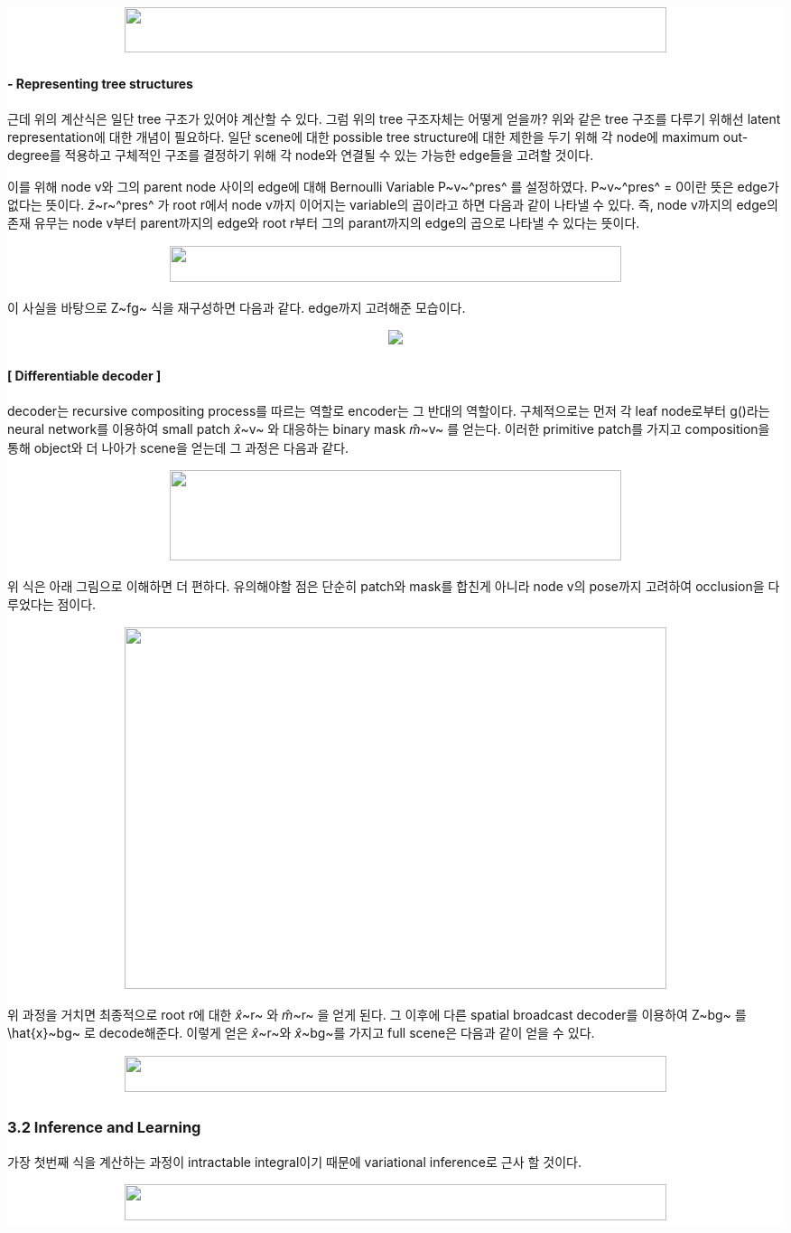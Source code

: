 <p  align="center"><img  src="https://user-images.githubusercontent.com/48014450/233981218-2ae299bd-2efe-4f72-b821-e3cef2b25a4d.png"  height="50px"  width="600px"></p>

  

#### - Representing tree structures

근데 위의 계산식은 일단 tree 구조가 있어야 계산할 수 있다. 그럼 위의 tree 구조자체는 어떻게 얻을까? 위와 같은 tree 구조를 다루기 위해선 latent representation에 대한 개념이 필요하다. 일단 scene에 대한 possible tree structure에 대한 제한을 두기 위해 각 node에 maximum out-degree를 적용하고 구체적인 구조를 결정하기 위해 각 node와 연결될 수 있는 가능한 edge들을 고려할 것이다.

이를 위해 node v와 그의 parent node 사이의 edge에 대해 Bernoulli Variable P~v~^pres^ 를 설정하였다. P~v~^pres^ = 0이란 뜻은 edge가 없다는 뜻이다. $\bar{z}$~r~^pres^ 가 root r에서 node v까지 이어지는 variable의 곱이라고 하면 다음과 같이 나타낼 수 있다. 즉, node v까지의 edge의 존재 유무는 node v부터 parent까지의 edge와 root r부터 그의 parant까지의 edge의 곱으로 나타낼 수 있다는 뜻이다.  


<p  align="center"><img  src="https://user-images.githubusercontent.com/48014450/233981219-f4fc7b9d-03c6-4f1f-98fd-ba6da03e097a.png"  height="40px"  width="500px"></p>  


이 사실을 바탕으로 Z~fg~ 식을 재구성하면 다음과 같다. edge까지 고려해준 모습이다.  

<p  align="center"><img  src="https://user-images.githubusercontent.com/48014450/233981222-5a905a16-85ac-4ae2-88dc-d756ec97b9b8.png"></p>

  
  

#### [ Differentiable decoder ]

decoder는 recursive compositing process를 따르는 역할로 encoder는 그 반대의 역할이다. 구체적으로는 먼저 각 leaf node로부터 g()라는 neural network를 이용하여 small patch $\hat{x}$~v~ 와 대응하는 binary mask $\hat{m}$~v~ 를 얻는다. 이러한 primitive patch를 가지고 composition을 통해 object와 더 나아가 scene을 얻는데 그 과정은 다음과 같다.

  

<p  align="center"><img  src="https://user-images.githubusercontent.com/48014450/233981224-8f0ce0c1-8ce8-4b00-9927-5feaa9116b6e.png"  height="100px"  width="500px"></p>

위 식은 아래 그림으로 이해하면 더 편하다. 유의해야할 점은 단순히 patch와 mask를 합친게 아니라 node v의 pose까지 고려하여 occlusion을 다루었다는 점이다.

  

<p  align="center"><img  src="https://user-images.githubusercontent.com/48014450/233999904-8b2379cd-33a8-4ced-a222-3591dc57e28b.png"  height="400px"  width="600px"></p>

  

위 과정을 거치면 최종적으로 root r에 대한 $\hat{x}$~r~ 와 $\hat{m}$~r~ 을 얻게 된다. 그 이후에 다른 spatial broadcast decoder를 이용하여 Z~bg~ 를 \hat{x}~bg~ 로 decode해준다. 이렇게 얻은 $\hat{x}$~r~와 $\hat{x}$~bg~를 가지고 full scene은 다음과 같이 얻을 수 있다.

  

<p  align="center"><img  src="https://user-images.githubusercontent.com/48014450/234002632-0aabef5f-2995-4bd0-b403-45ab5b8eac07.png"  height="40px"  width="600px"></p>

  

### 3.2 Inference and Learning

  

가장 첫번째 식을 계산하는 과정이 intractable integral이기 때문에 variational inference로 근사 할 것이다.

<p  align="center"><img  src="https://user-images.githubusercontent.com/48014450/234003966-3434e7d0-a2ce-4252-bf61-9b8233978638.png"  height="40px"  width="600px"></p>

